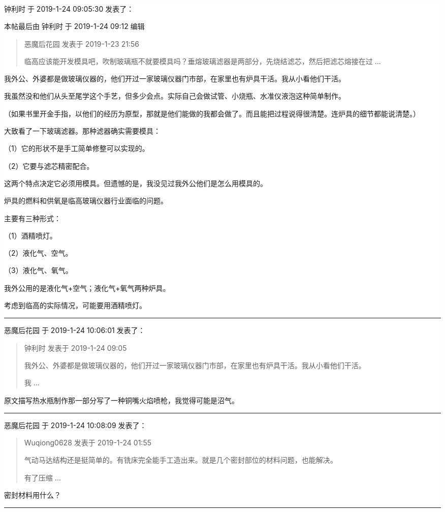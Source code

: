 
钟利时 于 2019-1-24 09:05:30 发表了：

本帖最后由 钟利时 于 2019-1-24 09:12 编辑

> 恶魔后花园 发表于 2019-1-23 21:56
>
> 临高应该能开发模具吧，吹制玻璃瓶不就要模具吗？垂熔玻璃滤器是两部分，先烧结滤芯，然后把滤芯熔接在过 ...

我外公、外婆都是做玻璃仪器的，他们开过一家玻璃仪器门市部，在家里也有炉具干活。我从小看他们干活。

我虽然没和他们从头至尾学这个手艺，但多少会点。实际自己会做试管、小烧瓶、水准仪液泡这种简单制作。

（如果书里开金手指，以他们的经历为原型，那就是他们能做的我都会做了。而且能把过程说得很清楚。连炉具的细节都能说清楚。）

大致看了一下玻璃滤器。那种滤器确实需要模具：

（1）它的形状不是手工简单修整可以实现的。

（2）它要与滤芯精密配合。

这两个特点决定它必须用模具。但遗憾的是，我没见过我外公他们是怎么用模具的。

炉具的燃料和供氧是临高玻璃仪器行业面临的问题。

主要有三种形式：

（1）酒精喷灯。

（2）液化气、空气。

（3）液化气、氧气。

我外公用的是液化气+空气；液化气+氧气两种炉具。

考虑到临高的实际情况，可能要用酒精喷灯。

---

恶魔后花园 于 2019-1-24 10:06:01 发表了：

> 钟利时 发表于 2019-1-24 09:05
>
> 我外公、外婆都是做玻璃仪器的，他们开过一家玻璃仪器门市部，在家里也有炉具干活。我从小看他们干活。
>
> 我 ...

原文描写热水瓶制作那一部分写了一种铜嘴火焰喷枪，我觉得可能是沼气。

---

恶魔后花园 于 2019-1-24 10:08:09 发表了：

> Wuqiong0628 发表于 2019-1-24 01:55
>
> 气动马达结构还是挺简单的。有铣床完全能手工造出来。就是几个密封部位的材料问题，也能解决。
>
> 有了压缩 ...

密封材料用什么？

---
